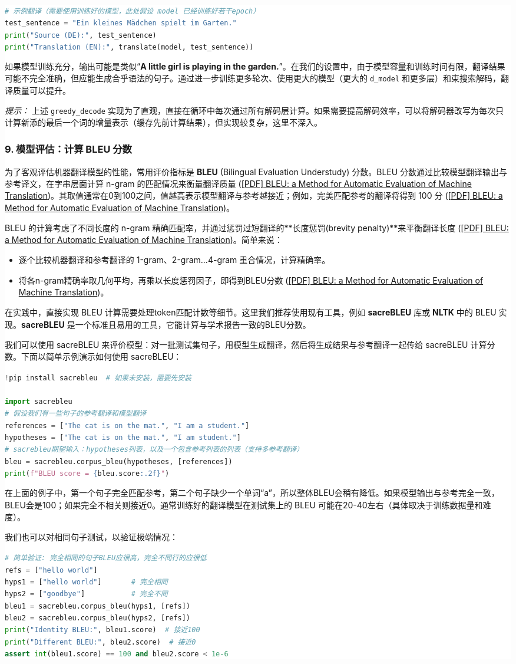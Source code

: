 ```python
# 示例翻译（需要使用训练好的模型，此处假设 model 已经训练好若干epoch）
test_sentence = "Ein kleines Mädchen spielt im Garten."
print("Source (DE):", test_sentence)
print("Translation (EN):", translate(model, test_sentence))
```

如果模型训练充分，输出可能是类似“**A little girl is playing in the garden.**”。在我们的设置中，由于模型容量和训练时间有限，翻译结果可能不完全准确，但应能生成合乎语法的句子。通过进一步训练更多轮次、使用更大的模型（更大的 `d_model` 和更多层）和束搜索解码，翻译质量可以提升。

_提示：_ 上述 `greedy_decode` 实现为了直观，直接在循环中每次通过所有解码层计算。如果需要提高解码效率，可以将解码器改写为每次只计算新添的最后一个词的增量表示（缓存先前计算结果），但实现较复杂，这里不深入。

### 9. 模型评估：计算 BLEU 分数

为了客观评估机器翻译模型的性能，常用评价指标是 **BLEU** (Bilingual Evaluation Understudy) 分数。BLEU 分数通过比较模型翻译输出与参考译文，在字串层面计算 n-gram 的匹配情况来衡量翻译质量 ([[PDF] BLEU: a Method for Automatic Evaluation of Machine Translation](https://aclanthology.org/P02-1040.pdf#:~:text=Translation%20aclanthology,For%20this%20reason%2C%20even))。其取值通常在0到100之间，值越高表示模型翻译与参考越接近；例如，完美匹配参考的翻译将得到 100 分 ([[PDF] BLEU: a Method for Automatic Evaluation of Machine Translation](https://aclanthology.org/P02-1040.pdf#:~:text=Translation%20aclanthology,For%20this%20reason%2C%20even))。

BLEU 的计算考虑了不同长度的 n-gram 精确匹配率，并通过惩罚过短翻译的**长度惩罚(brevity penalty)**来平衡翻译长度 ([[PDF] BLEU: a Method for Automatic Evaluation of Machine Translation](https://aclanthology.org/P02-1040.pdf#:~:text=Translation%20aclanthology,For%20this%20reason%2C%20even))。简单来说：

- 逐个比较机器翻译和参考翻译的 1-gram、2-gram...4-gram 重合情况，计算精确率。
    
- 将各n-gram精确率取几何平均，再乘以长度惩罚因子，即得到BLEU分数 ([[PDF] BLEU: a Method for Automatic Evaluation of Machine Translation](https://aclanthology.org/P02-1040.pdf#:~:text=Translation%20aclanthology,For%20this%20reason%2C%20even))。
    

在实践中，直接实现 BLEU 计算需要处理token匹配计数等细节。这里我们推荐使用现有工具，例如 **sacreBLEU** 库或 **NLTK** 中的 BLEU 实现。**sacreBLEU** 是一个标准且易用的工具，它能计算与学术报告一致的BLEU分数。

我们可以使用 sacreBLEU 来评价模型：对一批测试集句子，用模型生成翻译，然后将生成结果与参考翻译一起传给 sacreBLEU 计算分数。下面以简单示例演示如何使用 sacreBLEU：

```python
!pip install sacrebleu  # 如果未安装，需要先安装

import sacrebleu
# 假设我们有一些句子的参考翻译和模型翻译
references = ["The cat is on the mat.", "I am a student."]
hypotheses = ["The cat is on the mat.", "I am student."]
# sacrebleu期望输入：hypotheses列表，以及一个包含参考列表的列表（支持多参考翻译）
bleu = sacrebleu.corpus_bleu(hypotheses, [references])
print(f"BLEU score = {bleu.score:.2f}")
```

在上面的例子中，第一个句子完全匹配参考，第二个句子缺少一个单词“a”，所以整体BLEU会稍有降低。如果模型输出与参考完全一致，BLEU会是100；如果完全不相关则接近0。通常训练好的翻译模型在测试集上的 BLEU 可能在20-40左右（具体取决于训练数据量和难度）。

我们也可以对相同句子测试，以验证极端情况：

```python
# 简单验证: 完全相同的句子BLEU应很高，完全不同行的应很低
refs = ["hello world"]
hyps1 = ["hello world"]       # 完全相同
hyps2 = ["goodbye"]           # 完全不同
bleu1 = sacrebleu.corpus_bleu(hyps1, [refs])
bleu2 = sacrebleu.corpus_bleu(hyps2, [refs])
print("Identity BLEU:", bleu1.score)  # 接近100
print("Different BLEU:", bleu2.score)  # 接近0
assert int(bleu1.score) == 100 and bleu2.score < 1e-6
```
